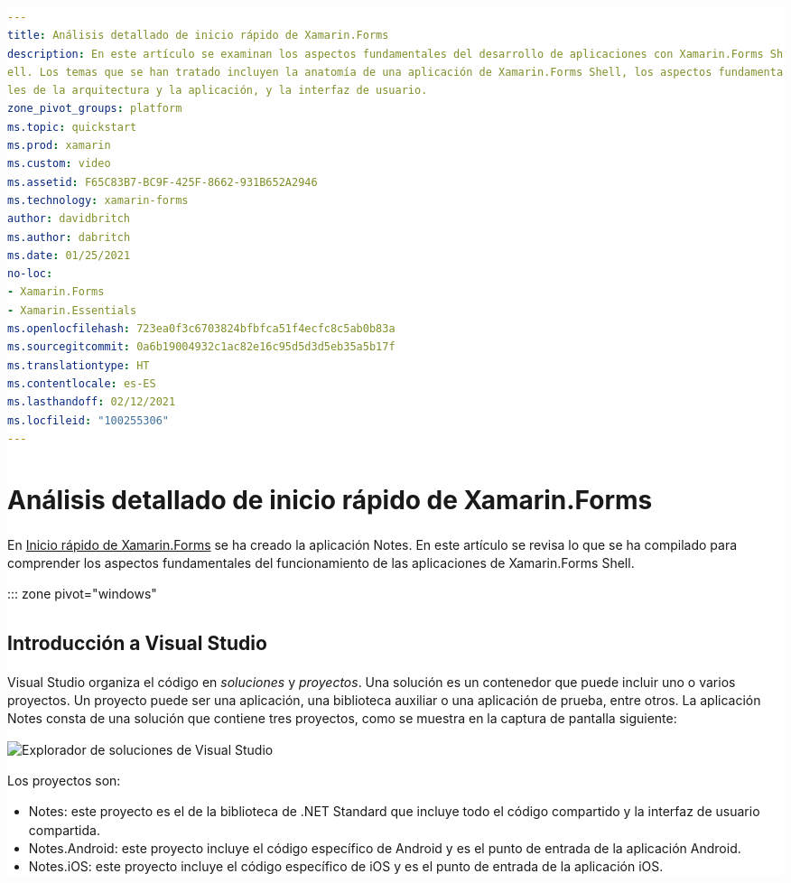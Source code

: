 ```yaml
---
title: Análisis detallado de inicio rápido de Xamarin.Forms
description: En este artículo se examinan los aspectos fundamentales del desarrollo de aplicaciones con Xamarin.Forms Shell. Los temas que se han tratado incluyen la anatomía de una aplicación de Xamarin.Forms Shell, los aspectos fundamentales de la arquitectura y la aplicación, y la interfaz de usuario.
zone_pivot_groups: platform
ms.topic: quickstart
ms.prod: xamarin
ms.custom: video
ms.assetid: F65C83B7-BC9F-425F-8662-931B652A2946
ms.technology: xamarin-forms
author: davidbritch
ms.author: dabritch
ms.date: 01/25/2021
no-loc:
- Xamarin.Forms
- Xamarin.Essentials
ms.openlocfilehash: 723ea0f3c6703824bfbfca51f4ecfc8c5ab0b83a
ms.sourcegitcommit: 0a6b19004932c1ac82e16c95d5d3d5eb35a5b17f
ms.translationtype: HT
ms.contentlocale: es-ES
ms.lasthandoff: 02/12/2021
ms.locfileid: "100255306"
---
```

# <a name="xamarinforms-quickstart-deep-dive"></a>Análisis detallado de inicio rápido de Xamarin.Forms

En [Inicio rápido de Xamarin.Forms](~/get-started/index.yml) se ha creado la aplicación Notes. En este artículo se revisa lo que se ha compilado para comprender los aspectos fundamentales del funcionamiento de las aplicaciones de Xamarin.Forms Shell.

::: zone pivot="windows"

## <a name="introduction-to-visual-studio"></a>Introducción a Visual Studio

Visual Studio organiza el código en *soluciones* y *proyectos*. Una solución es un contenedor que puede incluir uno o varios proyectos. Un proyecto puede ser una aplicación, una biblioteca auxiliar o una aplicación de prueba, entre otros. La aplicación Notes consta de una solución que contiene tres proyectos, como se muestra en la captura de pantalla siguiente:

![Explorador de soluciones de Visual Studio](deepdive-images/vs/solution.png)

Los proyectos son:

- Notes: este proyecto es el de la biblioteca de .NET Standard que incluye todo el código compartido y la interfaz de usuario compartida.
- Notes.Android: este proyecto incluye el código específico de Android y es el punto de entrada de la aplicación Android.
- Notes.iOS: este proyecto incluye el código específico de iOS y es el punto de entrada de la aplicación iOS.
